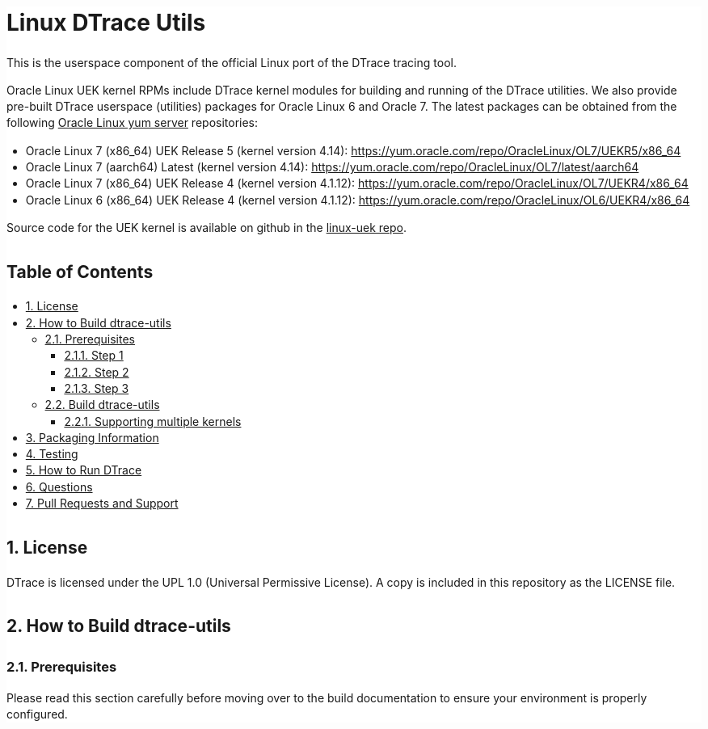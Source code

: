 # Linux DTrace Utils

This is the userspace component of the official Linux port of the DTrace tracing tool.  

Oracle Linux UEK kernel RPMs include DTrace kernel modules for  building and running of the DTrace utilities. 
We also provide pre-built DTrace userspace (utilities) packages for Oracle Linux 6 and Oracle 7. 
The latest packages can be obtained from the following [Oracle Linux yum server](https://yum.oracle.com) repositories: 
- Oracle Linux 7 (x86_64) UEK Release 5 (kernel version 4.14): https://yum.oracle.com/repo/OracleLinux/OL7/UEKR5/x86_64
- Oracle Linux 7 (aarch64) Latest (kernel version 4.14): https://yum.oracle.com/repo/OracleLinux/OL7/latest/aarch64
- Oracle Linux 7 (x86_64) UEK Release 4 (kernel version 4.1.12): https://yum.oracle.com/repo/OracleLinux/OL7/UEKR4/x86_64
- Oracle Linux 6 (x86_64) UEK Release 4 (kernel version 4.1.12): https://yum.oracle.com/repo/OracleLinux/OL6/UEKR4/x86_64

Source code for the UEK kernel is available on github in the [linux-uek repo](https://github.com/oracle/linux-uek).

## Table of Contents

* [1. License](#1-license)
* [2. How to Build dtrace-utils](#2-how-to-build-dtrace-utils)
  * [2.1. Prerequisites](#21-prerequisites)
     * [2.1.1. Step 1](#211-step-1-install-new-GCC-and-binutils-or-the-compact-type-format-ctf-libraries)
     * [2.1.2. Step 2](#212-step-2-build-a-dtrace-enabled-kernel)
     * [2.1.3. Step 3](#213-step-3-get-the-other-necessary-packages)
  * [2.2. Build dtrace-utils](#22-build-dtrace-utils)
     * [2.2.1. Supporting multiple kernels](#221-supporting-multiple-kernels)
* [3. Packaging Information](#3-packaging-information)
* [4. Testing](#4-testing)
* [5. How to Run DTrace](#5-how-to-run-dtrace)
* [6. Questions](#6-questions)
* [7. Pull Requests and Support](#7-pull-requests-and-support)



## 1. License

DTrace is licensed under the UPL 1.0 (Universal Permissive License).
A copy is included in this repository as the LICENSE file.

## 2. How to Build dtrace-utils

### 2.1. Prerequisites

Please read this section carefully before moving over to the build documentation
to ensure your environment is properly configured.
